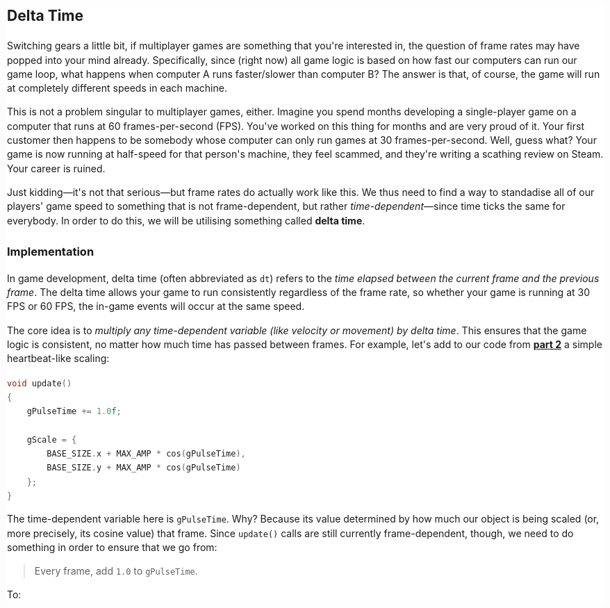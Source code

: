 <a id="3"></a>

## Delta Time

Switching gears a little bit, if multiplayer games are something that you're interested in, the question of frame rates may have popped into your mind already. Specifically, since (right now) all game logic is based on how fast our computers can run our game loop, what happens when computer A runs faster/slower than computer B? The answer is that, of course, the game will run at completely different speeds in each machine.

This is not a problem singular to multiplayer games, either. Imagine you spend months developing a single-player game on a computer that runs at 60 frames-per-second (FPS). You've worked on this thing for months and are very proud of it. Your first customer then happens to be somebody whose computer can only run games at 30 frames-per-second. Well, guess what? Your game is now running at half-speed for that person's machine, they feel scammed, and they're writing a scathing review on Steam. Your career is ruined.

Just kidding—it's not that serious—but frame rates do actually work like this. We thus need to find a way to standadise all of our players' game speed to something that is not frame-dependent, but rather _time-dependent_—since time ticks the same for everybody. In order to do this, we will be utilising something called **delta time**.

<a id="3-1"></a>

### Implementation

In game development, delta time (often abbreviated as `dt`) refers to the _time elapsed between the current frame and the previous frame_. The delta time allows your game to run consistently regardless of the frame rate, so whether your game is running at 30 FPS or 60 FPS, the in-game events will occur at the same speed.

The core idea is to _multiply any time-dependent variable (like velocity or movement) by delta time_. This ensures that the game logic is consistent, no matter how much time has passed between frames. For example, let's add to our code from [**part 2**](#2) a simple heartbeat-like scaling:

```cpp
void update() 
{
    gPulseTime += 1.0f;

    gScale = {
        BASE_SIZE.x + MAX_AMP * cos(gPulseTime),
        BASE_SIZE.y + MAX_AMP * cos(gPulseTime)
    };
}
```

The time-dependent variable here is `gPulseTime`. Why? Because its value determined by how much our object is being scaled (or, more precisely, its cosine value) that frame. Since `update()` calls are still currently frame-dependent, though, we need to do something in order to ensure that we go from:

> Every frame, add `1.0` to `gPulseTime`.

To:
